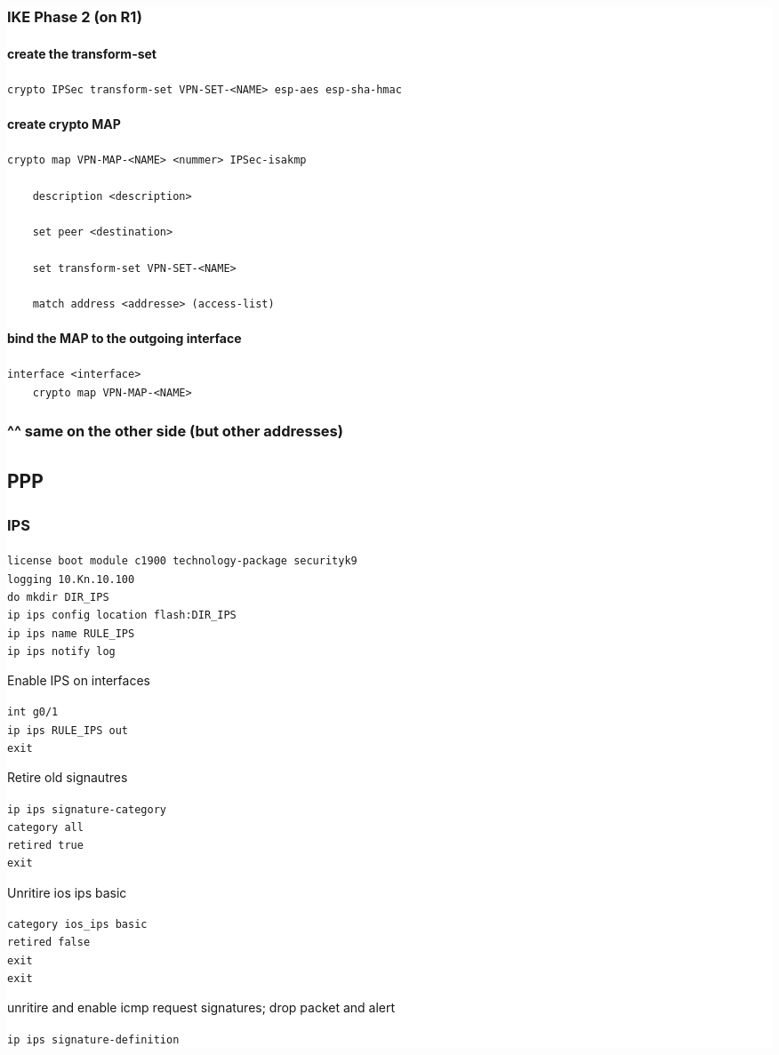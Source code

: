 ### IKE Phase 2 (on R1)
#### create the transform-set
```
crypto IPSec transform-set VPN-SET-<NAME> esp-aes esp-sha-hmac 
```
#### create crypto MAP
```
crypto map VPN-MAP-<NAME> <nummer> IPSec-isakmp

	description <description>

	set peer <destination>

	set transform-set VPN-SET-<NAME>

	match address <addresse> (access-list)
```
#### bind the MAP to the outgoing interface
```
interface <interface>
	crypto map VPN-MAP-<NAME>
```
### ^^ same on the other side (but other addresses)


## PPP







### IPS
```
license boot module c1900 technology-package securityk9
logging 10.Kn.10.100
do mkdir DIR_IPS
ip ips config location flash:DIR_IPS
ip ips name RULE_IPS
ip ips notify log
```

Enable IPS on interfaces
```
int g0/1
ip ips RULE_IPS out
exit
```

Retire old signautres
```
ip ips signature-category
category all
retired true
exit
```
Unritire ios ips basic
```
category ios_ips basic
retired false
exit
exit
```
unritire and enable icmp request signatures; drop packet and alert
```
ip ips signature-definition
```